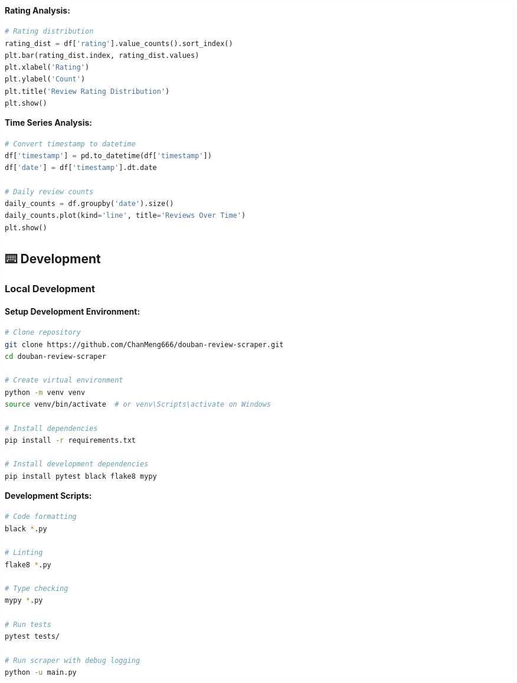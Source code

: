 **Rating Analysis:**

```python
# Rating distribution
rating_dist = df['rating'].value_counts().sort_index()
plt.bar(rating_dist.index, rating_dist.values)
plt.xlabel('Rating')
plt.ylabel('Count')
plt.title('Review Rating Distribution')
plt.show()
```

**Time Series Analysis:**

```python
# Convert timestamp to datetime
df['timestamp'] = pd.to_datetime(df['timestamp'])
df['date'] = df['timestamp'].dt.date

# Daily review counts
daily_counts = df.groupby('date').size()
daily_counts.plot(kind='line', title='Reviews Over Time')
plt.show()
```

## ⌨️ Development

### Local Development

**Setup Development Environment:**

```bash
# Clone repository
git clone https://github.com/ChanMeng666/douban-review-scraper.git
cd douban-review-scraper

# Create virtual environment
python -m venv venv
source venv/bin/activate  # or venv\Scripts\activate on Windows

# Install dependencies
pip install -r requirements.txt

# Install development dependencies
pip install pytest black flake8 mypy
```

**Development Scripts:**

```bash
# Code formatting
black *.py

# Linting
flake8 *.py

# Type checking
mypy *.py

# Run tests
pytest tests/

# Run scraper with debug logging
python -u main.py
```


[back-to-top]: https://img.shields.io/badge/-BACK_TO_TOP-151515?style=flat-square
[github-repo]: https://github.com/ChanMeng666/douban-review-scraper
[demo-link]: https://github.com/ChanMeng666/douban-review-scraper
[docs]: https://github.com/ChanMeng666/douban-review-scraper#readme
[contributing]: https://github.com/ChanMeng666/douban-review-scraper/blob/main/CONTRIBUTING.md
[github-issues-link]: https://github.com/ChanMeng666/douban-review-scraper/issues
[github-stars-link]: https://github.com/ChanMeng666/douban-review-scraper/stargazers
[pr-welcome-link]: https://github.com/ChanMeng666/douban-review-scraper/pulls
[docs-feat-core]: https://github.com/ChanMeng666/douban-review-scraper#-advanced-web-scraping
[docs-feat-advanced]: https://github.com/ChanMeng666/douban-review-scraper#-intelligent-data-processing
[github-release-shield]: https://img.shields.io/github/v/release/ChanMeng666/douban-review-scraper?color=369eff&labelColor=black&logo=github&style=flat-square
[python-shield]: https://img.shields.io/badge/python-v3.8+-blue.svg?labelColor=black&style=flat-square&logo=python&logoColor=white
[license-shield]: https://img.shields.io/badge/license-MIT-green.svg?labelColor=black&style=flat-square
[stars-shield]: https://img.shields.io/github/stars/ChanMeng666/douban-review-scraper?color=ffcb47&labelColor=black&style=flat-square
[issues-shield]: https://img.shields.io/github/issues/ChanMeng666/douban-review-scraper?color=ff80eb&labelColor=black&style=flat-square
[forks-shield]: https://img.shields.io/github/forks/ChanMeng666/douban-review-scraper?color=8ae8ff&labelColor=black&style=flat-square
[contributors-shield]: https://img.shields.io/github/contributors/ChanMeng666/douban-review-scraper?color=c4f042&labelColor=black&style=flat-square
[last-commit-shield]: https://img.shields.io/github/last-commit/ChanMeng666/douban-review-scraper?labelColor=black&style=flat-square
[code-quality-shield]: https://img.shields.io/badge/code%20quality-A-brightgreen?labelColor=black&style=flat-square
[security-shield]: https://img.shields.io/badge/security-monitored-green?labelColor=black&style=flat-square
[downloads-shield]: https://img.shields.io/github/downloads/ChanMeng666/douban-review-scraper/total?labelColor=black&style=flat-square
[pr-welcome-shield]: https://img.shields.io/badge/🤝_PRs_welcome-%E2%86%92-ffcb47?labelColor=black&style=for-the-badge
[github-trending-shield]: https://img.shields.io/badge/📈_trending-repository-orange?labelColor=black&style=flat-square
[demo-shield-badge]: https://img.shields.io/badge/TRY%20DEMO-ONLINE-55b467?labelColor=black&logo=github&style=for-the-badge
[github-shield-badge]: https://img.shields.io/badge/VIEW%20SOURCE-GITHUB-181717?labelColor=black&logo=github&style=for-the-badge
[share-x-link]: https://x.com/intent/tweet?hashtags=opensource,datascience,webscraping&text=Check%20out%20this%20amazing%20Douban%20movie%20review%20scraper&url=https%3A%2F%2Fgithub.com%2FChanMeng666%2Fdouban-review-scraper
[share-linkedin-link]: https://linkedin.com/sharing/share-offsite/?url=https://github.com/ChanMeng666/douban-review-scraper
[share-reddit-link]: https://www.reddit.com/submit?title=Douban%20Movie%20Review%20Scraper&url=https%3A%2F%2Fgithub.com%2FChanMeng666%2Fdouban-review-scraper
[share-x-shield]: https://img.shields.io/badge/-share%20on%20x-black?labelColor=black&logo=x&logoColor=white&style=flat-square
[share-linkedin-shield]: https://img.shields.io/badge/-share%20on%20linkedin-black?labelColor=black&logo=linkedin&logoColor=white&style=flat-square
[share-reddit-shield]: https://img.shields.io/badge/-share%20on%20reddit-black?labelColor=black&logo=reddit&logoColor=white&style=flat-square
[python-link]: https://python.org
[license-link]: https://github.com/ChanMeng666/douban-review-scraper/blob/main/LICENSE
[stars-link]: https://github.com/ChanMeng666/douban-review-scraper/stargazers
[issues-link]: https://github.com/ChanMeng666/douban-review-scraper/issues
[forks-link]: https://github.com/ChanMeng666/douban-review-scraper/forks
[contributors-link]: https://github.com/ChanMeng666/douban-review-scraper/contributors
[last-commit-link]: https://github.com/ChanMeng666/douban-review-scraper/commits
[code-quality-link]: https://github.com/ChanMeng666/douban-review-scraper
[security-link]: https://github.com/ChanMeng666/douban-review-scraper/security
[downloads-link]: https://github.com/ChanMeng666/douban-review-scraper/releases
[github-trending-url]: https://github.com/trending
[image-star]: https://via.placeholder.com/800x200/FFD700/000000?text=⭐+Star+Us+on+GitHub+⭐
[image-feat-core]: https://via.placeholder.com/800x400/2ECC71/FFFFFF?text=Advanced+Web+Scraping+Engine